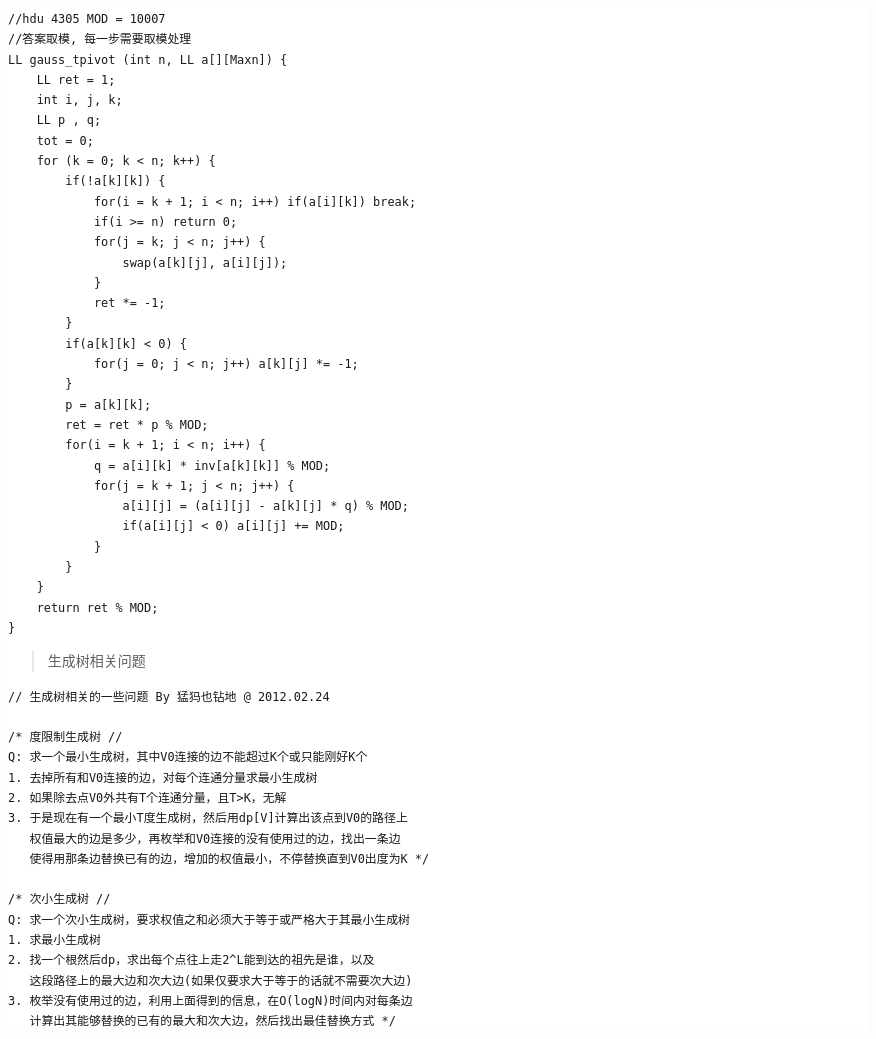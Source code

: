 
	//hdu 4305 MOD = 10007
	//答案取模, 每一步需要取模处理
	LL gauss_tpivot (int n, LL a[][Maxn]) {
	    LL ret = 1;
	    int i, j, k;
	    LL p , q;
	    tot = 0;
	    for (k = 0; k < n; k++) {
	        if(!a[k][k]) {
	            for(i = k + 1; i < n; i++) if(a[i][k]) break;
	            if(i >= n) return 0;
	            for(j = k; j < n; j++) {
	                swap(a[k][j], a[i][j]);
	            }
	            ret *= -1;
	        }
	        if(a[k][k] < 0) {
	            for(j = 0; j < n; j++) a[k][j] *= -1;
	        }
	        p = a[k][k];
	        ret = ret * p % MOD;
	        for(i = k + 1; i < n; i++) {
	            q = a[i][k] * inv[a[k][k]] % MOD;
	            for(j = k + 1; j < n; j++) {
	                a[i][j] = (a[i][j] - a[k][j] * q) % MOD;
	                if(a[i][j] < 0) a[i][j] += MOD;
	            }
	        }
	    }
	    return ret % MOD;
	}
	
>	生成树相关问题	


	// 生成树相关的一些问题 By 猛犸也钻地 @ 2012.02.24
	
	/* 度限制生成树 //
	Q: 求一个最小生成树，其中V0连接的边不能超过K个或只能刚好K个
	1. 去掉所有和V0连接的边，对每个连通分量求最小生成树
	2. 如果除去点V0外共有T个连通分量，且T>K，无解
	3. 于是现在有一个最小T度生成树，然后用dp[V]计算出该点到V0的路径上
	   权值最大的边是多少，再枚举和V0连接的没有使用过的边，找出一条边
	   使得用那条边替换已有的边，增加的权值最小，不停替换直到V0出度为K */
	
	/* 次小生成树 //
	Q: 求一个次小生成树，要求权值之和必须大于等于或严格大于其最小生成树
	1. 求最小生成树
	2. 找一个根然后dp，求出每个点往上走2^L能到达的祖先是谁，以及
	   这段路径上的最大边和次大边(如果仅要求大于等于的话就不需要次大边)
	3. 枚举没有使用过的边，利用上面得到的信息，在O(logN)时间内对每条边
	   计算出其能够替换的已有的最大和次大边，然后找出最佳替换方式 */
	